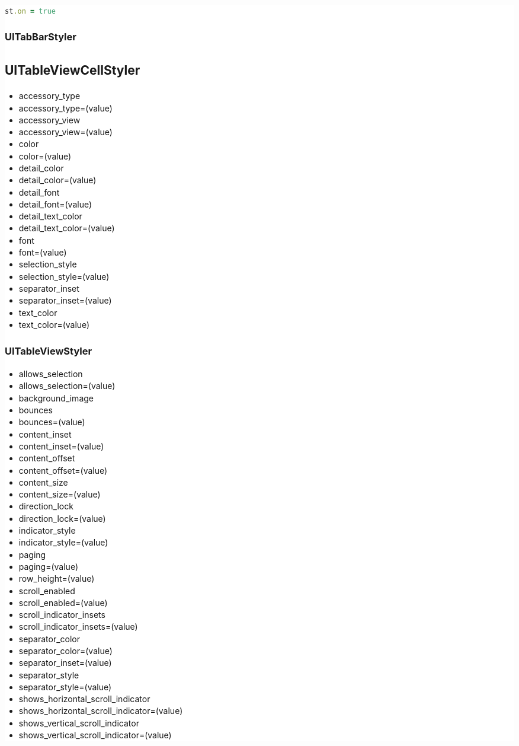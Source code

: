 ```ruby
st.on = true
```

### UITabBarStyler


## UITableViewCellStyler

* accessory_type
* accessory_type=(value)
* accessory_view
* accessory_view=(value)
* color
* color=(value)
* detail_color
* detail_color=(value)
* detail_font
* detail_font=(value)
* detail_text_color
* detail_text_color=(value)
* font
* font=(value)
* selection_style
* selection_style=(value)
* separator_inset
* separator_inset=(value)
* text_color
* text_color=(value)


### UITableViewStyler

* allows_selection
* allows_selection=(value)
* background_image
* bounces
* bounces=(value)
* content_inset
* content_inset=(value)
* content_offset
* content_offset=(value)
* content_size
* content_size=(value)
* direction_lock
* direction_lock=(value)
* indicator_style
* indicator_style=(value)
* paging
* paging=(value)
* row_height=(value)
* scroll_enabled
* scroll_enabled=(value)
* scroll_indicator_insets
* scroll_indicator_insets=(value)
* separator_color
* separator_color=(value)
* separator_inset=(value)
* separator_style
* separator_style=(value)
* shows_horizontal_scroll_indicator
* shows_horizontal_scroll_indicator=(value)
* shows_vertical_scroll_indicator
* shows_vertical_scroll_indicator=(value)
